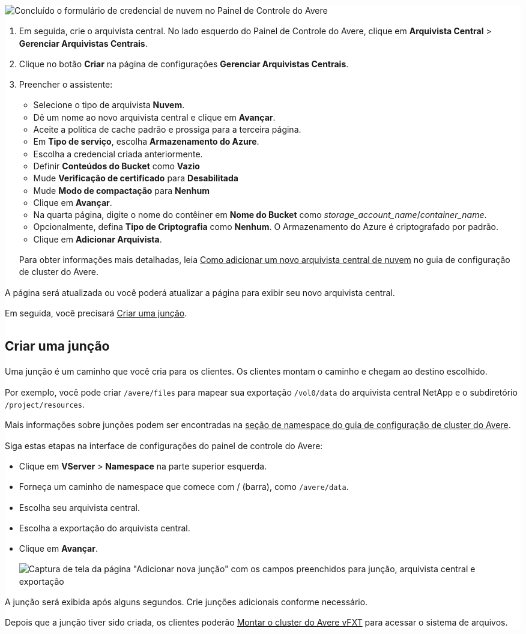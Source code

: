    ![Concluído o formulário de credencial de nuvem no Painel de Controle do Avere](media/avere-vfxt-new-credential-submit.png)

1. Em seguida, crie o arquivista central. No lado esquerdo do Painel de Controle do Avere, clique em **Arquivista Central** >  **Gerenciar Arquivistas Centrais**. 

1. Clique no botão **Criar** na página de configurações **Gerenciar Arquivistas Centrais**.

1. Preencher o assistente:

   * Selecione o tipo de arquivista **Nuvem**. 
   * Dê um nome ao novo arquivista central e clique em **Avançar**.
   * Aceite a política de cache padrão e prossiga para a terceira página.
   * Em **Tipo de serviço**, escolha **Armazenamento do Azure**. 
   * Escolha a credencial criada anteriormente.
   * Definir **Conteúdos do Bucket** como **Vazio**
   * Mude **Verificação de certificado** para **Desabilitada**
   * Mude **Modo de compactação** para **Nenhum**  
   * Clique em **Avançar**.
   * Na quarta página, digite o nome do contêiner em **Nome do Bucket** como *storage_account_name*/*container_name*.
   * Opcionalmente, defina **Tipo de Criptografia** como **Nenhum**.  O Armazenamento do Azure é criptografado por padrão.
   * Clique em **Adicionar Arquivista**.

   Para obter informações mais detalhadas, leia [Como adicionar um novo arquivista central de nuvem](<https://azure.github.io/Avere/legacy/ops_guide/4_7/html/new_core_filer_cloud.html>) no guia de configuração de cluster do Avere. 

A página será atualizada ou você poderá atualizar a página para exibir seu novo arquivista central.

Em seguida, você precisará [Criar uma junção](#create-a-junction).

## <a name="create-a-junction"></a>Criar uma junção

Uma junção é um caminho que você cria para os clientes. Os clientes montam o caminho e chegam ao destino escolhido.

Por exemplo, você pode criar `/avere/files` para mapear sua exportação `/vol0/data` do arquivista central NetApp e o subdiretório `/project/resources`.

Mais informações sobre junções podem ser encontradas na [seção de namespace do guia de configuração de cluster do Avere](https://azure.github.io/Avere/legacy/ops_guide/4_7/html/gui_namespace.html).

Siga estas etapas na interface de configurações do painel de controle do Avere:

* Clique em **VServer** > **Namespace** na parte superior esquerda.
* Forneça um caminho de namespace que comece com / (barra), como ``/avere/data``.
* Escolha seu arquivista central.
* Escolha a exportação do arquivista central.
* Clique em **Avançar**.

  ![Captura de tela da página "Adicionar nova junção" com os campos preenchidos para junção, arquivista central e exportação](media/avere-vfxt-add-junction.png)

A junção será exibida após alguns segundos. Crie junções adicionais conforme necessário.

Depois que a junção tiver sido criada, os clientes poderão [Montar o cluster do Avere vFXT](avere-vfxt-mount-clients.md) para acessar o sistema de arquivos.
